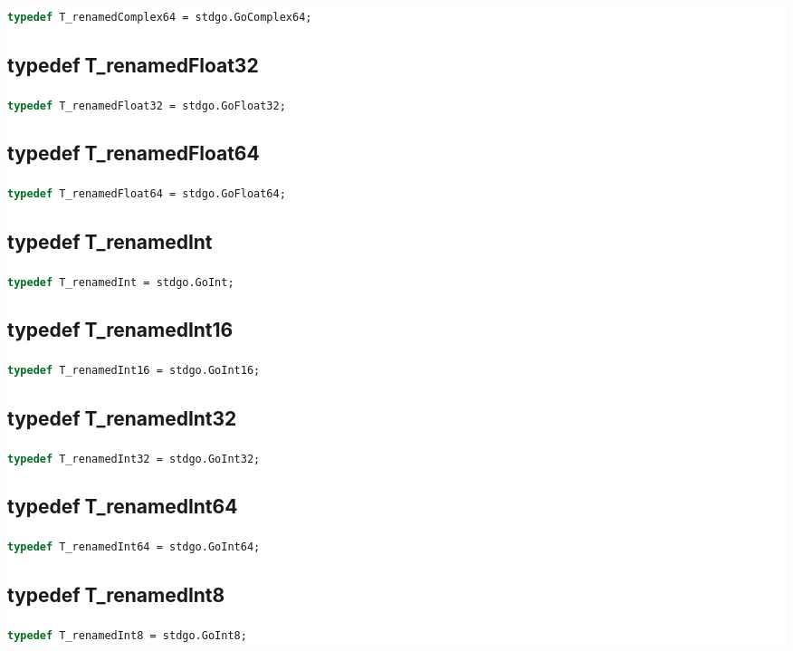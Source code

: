 
```haxe
typedef T_renamedComplex64 = stdgo.GoComplex64;
```


## typedef T\_renamedFloat32


```haxe
typedef T_renamedFloat32 = stdgo.GoFloat32;
```


## typedef T\_renamedFloat64


```haxe
typedef T_renamedFloat64 = stdgo.GoFloat64;
```


## typedef T\_renamedInt


```haxe
typedef T_renamedInt = stdgo.GoInt;
```


## typedef T\_renamedInt16


```haxe
typedef T_renamedInt16 = stdgo.GoInt16;
```


## typedef T\_renamedInt32


```haxe
typedef T_renamedInt32 = stdgo.GoInt32;
```


## typedef T\_renamedInt64


```haxe
typedef T_renamedInt64 = stdgo.GoInt64;
```


## typedef T\_renamedInt8


```haxe
typedef T_renamedInt8 = stdgo.GoInt8;
```
